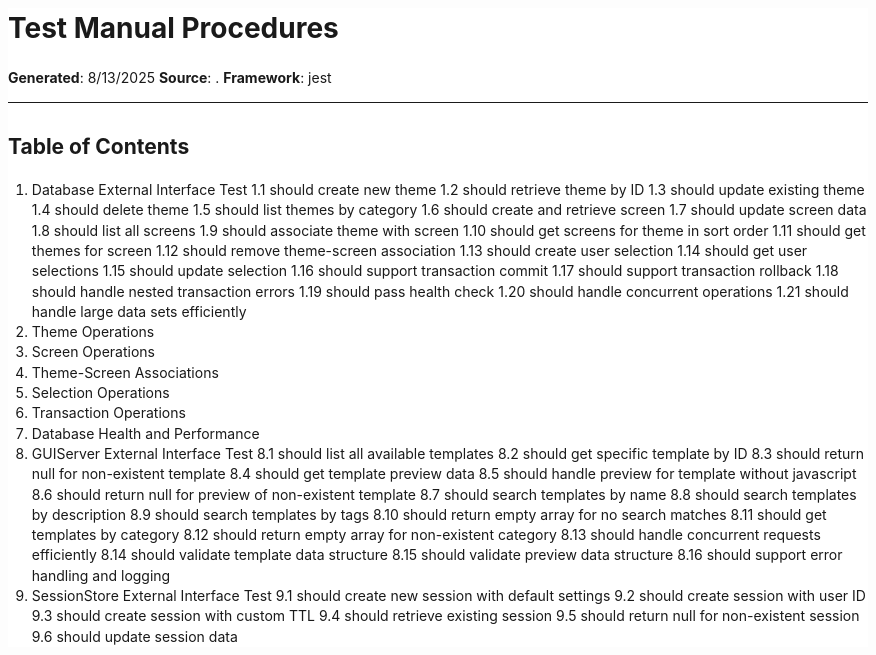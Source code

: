 # Test Manual Procedures

**Generated**: 8/13/2025
**Source**: .
**Framework**: jest

---

## Table of Contents

1. Database External Interface Test
   1.1 should create new theme
   1.2 should retrieve theme by ID
   1.3 should update existing theme
   1.4 should delete theme
   1.5 should list themes by category
   1.6 should create and retrieve screen
   1.7 should update screen data
   1.8 should list all screens
   1.9 should associate theme with screen
   1.10 should get screens for theme in sort order
   1.11 should get themes for screen
   1.12 should remove theme-screen association
   1.13 should create user selection
   1.14 should get user selections
   1.15 should update selection
   1.16 should support transaction commit
   1.17 should support transaction rollback
   1.18 should handle nested transaction errors
   1.19 should pass health check
   1.20 should handle concurrent operations
   1.21 should handle large data sets efficiently
2. Theme Operations
3. Screen Operations
4. Theme-Screen Associations
5. Selection Operations
6. Transaction Operations
7. Database Health and Performance
8. GUIServer External Interface Test
   8.1 should list all available templates
   8.2 should get specific template by ID
   8.3 should return null for non-existent template
   8.4 should get template preview data
   8.5 should handle preview for template without javascript
   8.6 should return null for preview of non-existent template
   8.7 should search templates by name
   8.8 should search templates by description
   8.9 should search templates by tags
   8.10 should return empty array for no search matches
   8.11 should get templates by category
   8.12 should return empty array for non-existent category
   8.13 should handle concurrent requests efficiently
   8.14 should validate template data structure
   8.15 should validate preview data structure
   8.16 should support error handling and logging
9. SessionStore External Interface Test
   9.1 should create new session with default settings
   9.2 should create session with user ID
   9.3 should create session with custom TTL
   9.4 should retrieve existing session
   9.5 should return null for non-existent session
   9.6 should update session data